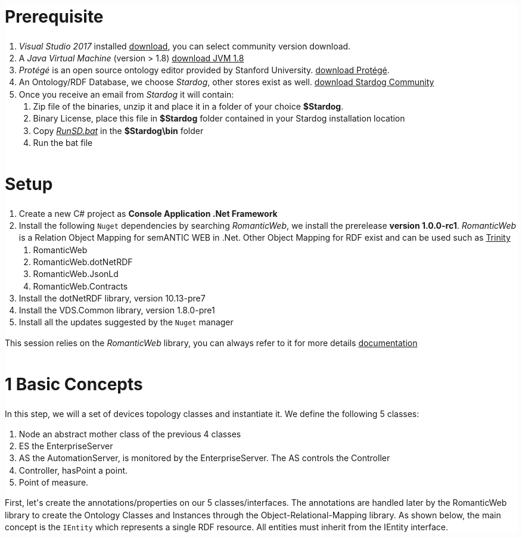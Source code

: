 
  

# Prerequisite
1. _Visual Studio 2017_ installed [download](https://www.visualstudio.com/downloads/), you can select community version download.
2. A _Java Virtual Machine_ (version > 1.8) [download JVM 1.8](http://www.oracle.com/technetwork/java/javase/downloads/jre8-downloads-2133155.html)
3. _Protégé_ is an open source ontology editor provided by Stanford University. [download Protégé](http://protege.stanford.edu/products.php#desktop-protege). 
4. An Ontology/RDF Database, we choose _Stardog_, other stores exist as well. 
   [download Stardog Community](http://www.stardog.com/)
5. Once you receive an email from _Stardog_ it will contain:
   1. Zip file of the binaries, unzip it and place it in a folder of your choice **$Stardog**.
   2. Binary License, place this file in **$Stardog** folder contained in your Stardog installation location
   3. Copy [_RunSD.bat_](/coding-session/Prerequisite) in the **$Stardog\bin** folder
   4. Run the bat file


# Setup
1. Create a new C# project as **Console Application .Net Framework**
2. Install the following `Nuget` dependencies by searching _RomanticWeb_, we install the prerelease **version 1.0.0-rc1**. 
_RomanticWeb_ is a Relation Object Mapping for semANTIC WEB in .Net. Other Object Mapping for RDF exist and can be used such as [Trinity](https://bitbucket.org/semiodesk/trinity)
	1. RomanticWeb
	2. RomanticWeb.dotNetRDF
	3. RomanticWeb.JsonLd
	4. RomanticWeb.Contracts
3. Install the dotNetRDF library, version 10.13-pre7
4. Install the VDS.Common library, version 1.8.0-pre1
5. Install all the updates suggested by the `Nuget` manager

This session relies on the _RomanticWeb_ library, you can always refer to it for more details [documentation](http://romanticweb.net/docs/basic-usage/mapping/)

# 1 Basic Concepts
In this step, we will a set of devices topology classes and instantiate it. We define the following 5 classes:
1. Node an abstract mother class of the previous 4 classes
2. ES the EnterpriseServer
3. AS the AutomationServer, is monitored by the EnterpriseServer. The AS controls the Controller
4. Controller, hasPoint a point.
5. Point of measure.

First, let's create the annotations/properties on our 5 classes/interfaces. The annotations are handled later by the RomanticWeb library to create the Ontology Classes and Instances through the Object-Relational-Mapping library.
As shown below, the main concept is the `IEntity` which represents a single RDF resource. All entities must inherit from the IEntity interface.
